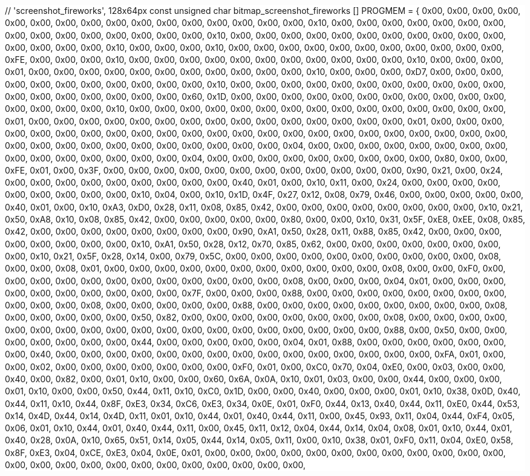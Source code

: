 // 'screenshot_fireworks', 128x64px
const unsigned char bitmap_screenshot_fireworks [] PROGMEM = {
  0x00, 0x00, 0x00, 0x00, 0x00, 0x00, 0x00, 0x00, 0x00, 0x00, 0x00, 0x00, 
  0x00, 0x00, 0x00, 0x00, 0x10, 0x00, 0x00, 0x00, 0x00, 0x00, 0x00, 0x00, 
  0x00, 0x00, 0x00, 0x00, 0x00, 0x00, 0x00, 0x00, 0x10, 0x00, 0x00, 0x00, 
  0x00, 0x00, 0x00, 0x00, 0x00, 0x00, 0x00, 0x00, 0x00, 0x00, 0x00, 0x00, 
  0x10, 0x00, 0x00, 0x00, 0x10, 0x00, 0x00, 0x00, 0x00, 0x00, 0x00, 0x00, 
  0x00, 0x00, 0x00, 0x00, 0xFE, 0x00, 0x00, 0x00, 0x10, 0x00, 0x00, 0x00, 
  0x00, 0x00, 0x00, 0x00, 0x00, 0x00, 0x00, 0x00, 0x10, 0x00, 0x00, 0x00, 
  0x01, 0x00, 0x00, 0x00, 0x00, 0x00, 0x00, 0x00, 0x00, 0x00, 0x00, 0x00, 
  0x10, 0x00, 0x00, 0x00, 0xD7, 0x00, 0x00, 0x00, 0x00, 0x00, 0x00, 0x00, 
  0x00, 0x00, 0x00, 0x00, 0x10, 0x00, 0x00, 0x00, 0x00, 0x00, 0x00, 0x00, 
  0x00, 0x00, 0x00, 0x00, 0x00, 0x00, 0x00, 0x00, 0x00, 0x00, 0x00, 0x60, 
  0x1D, 0x00, 0x00, 0x00, 0x00, 0x00, 0x00, 0x00, 0x00, 0x00, 0x00, 0x00, 
  0x00, 0x00, 0x00, 0x00, 0x10, 0x00, 0x00, 0x00, 0x00, 0x00, 0x00, 0x00, 
  0x00, 0x00, 0x00, 0x00, 0x00, 0x00, 0x00, 0x00, 0x01, 0x00, 0x00, 0x00, 
  0x00, 0x00, 0x00, 0x00, 0x00, 0x00, 0x00, 0x00, 0x00, 0x00, 0x00, 0x00, 
  0x01, 0x00, 0x00, 0x00, 0x00, 0x00, 0x00, 0x00, 0x00, 0x00, 0x00, 0x00, 
  0x00, 0x00, 0x00, 0x00, 0x00, 0x00, 0x00, 0x00, 0x00, 0x00, 0x00, 0x00, 
  0x00, 0x00, 0x00, 0x00, 0x00, 0x00, 0x00, 0x00, 0x00, 0x00, 0x00, 0x04, 
  0x00, 0x00, 0x00, 0x00, 0x00, 0x00, 0x00, 0x00, 0x00, 0x00, 0x00, 0x00, 
  0x00, 0x00, 0x00, 0x04, 0x00, 0x00, 0x00, 0x00, 0x00, 0x00, 0x00, 0x00, 
  0x00, 0x80, 0x00, 0x00, 0xFE, 0x01, 0x00, 0x3F, 0x00, 0x00, 0x00, 0x00, 
  0x00, 0x00, 0x00, 0x00, 0x00, 0x00, 0x00, 0x00, 0x90, 0x21, 0x00, 0x24, 
  0x00, 0x00, 0x00, 0x00, 0x00, 0x00, 0x00, 0x00, 0x00, 0x40, 0x01, 0x00, 
  0x10, 0x11, 0x00, 0x24, 0x00, 0x00, 0x00, 0x00, 0x00, 0x00, 0x00, 0x00, 
  0x00, 0x10, 0x04, 0x00, 0x10, 0x1D, 0x4F, 0x27, 0x12, 0x08, 0x79, 0x46, 
  0x00, 0x00, 0x00, 0x00, 0x00, 0x40, 0x01, 0x00, 0x10, 0xA3, 0xD0, 0x28, 
  0x11, 0x08, 0x85, 0x42, 0x00, 0x00, 0x00, 0x00, 0x00, 0x00, 0x00, 0x00, 
  0x10, 0x21, 0x50, 0xA8, 0x10, 0x08, 0x85, 0x42, 0x00, 0x00, 0x00, 0x00, 
  0x00, 0x80, 0x00, 0x00, 0x10, 0x31, 0x5F, 0xE8, 0xEE, 0x08, 0x85, 0x42, 
  0x00, 0x00, 0x00, 0x00, 0x00, 0x00, 0x00, 0x00, 0x90, 0xA1, 0x50, 0x28, 
  0x11, 0x88, 0x85, 0x42, 0x00, 0x00, 0x00, 0x00, 0x00, 0x00, 0x00, 0x00, 
  0x10, 0xA1, 0x50, 0x28, 0x12, 0x70, 0x85, 0x62, 0x00, 0x00, 0x00, 0x00, 
  0x00, 0x00, 0x00, 0x00, 0x10, 0x21, 0x5F, 0x28, 0x14, 0x00, 0x79, 0x5C, 
  0x00, 0x00, 0x00, 0x00, 0x00, 0x00, 0x00, 0x00, 0x00, 0x00, 0x08, 0x00, 
  0x00, 0x08, 0x01, 0x00, 0x00, 0x00, 0x00, 0x00, 0x00, 0x00, 0x00, 0x00, 
  0x00, 0x00, 0x08, 0x00, 0x00, 0xF0, 0x00, 0x00, 0x00, 0x00, 0x00, 0x00, 
  0x00, 0x00, 0x00, 0x00, 0x00, 0x00, 0x08, 0x00, 0x00, 0x00, 0x04, 0x01, 
  0x00, 0x00, 0x00, 0x00, 0x00, 0x00, 0x00, 0x00, 0x00, 0x00, 0x7F, 0x00, 
  0x00, 0x00, 0x88, 0x00, 0x00, 0x00, 0x00, 0x00, 0x00, 0x00, 0x00, 0x00, 
  0x00, 0x00, 0x08, 0x00, 0x00, 0x00, 0x00, 0x00, 0x88, 0x00, 0x00, 0x00, 
  0x00, 0x00, 0x00, 0x00, 0x00, 0x00, 0x08, 0x00, 0x00, 0x00, 0x00, 0x00, 
  0x50, 0x82, 0x00, 0x00, 0x00, 0x00, 0x00, 0x00, 0x00, 0x00, 0x08, 0x00, 
  0x00, 0x00, 0x00, 0x00, 0x00, 0x00, 0x00, 0x00, 0x00, 0x00, 0x00, 0x00, 
  0x00, 0x00, 0x00, 0x00, 0x00, 0x00, 0x88, 0x00, 0x50, 0x00, 0x00, 0x00, 
  0x00, 0x00, 0x00, 0x00, 0x44, 0x00, 0x00, 0x00, 0x00, 0x00, 0x04, 0x01, 
  0x88, 0x00, 0x00, 0x00, 0x00, 0x00, 0x00, 0x00, 0x40, 0x00, 0x00, 0x00, 
  0x00, 0x00, 0x00, 0x00, 0x00, 0x00, 0x00, 0x00, 0x00, 0x00, 0x00, 0x00, 
  0xFA, 0x01, 0x00, 0x00, 0x02, 0x00, 0x00, 0x00, 0x00, 0x00, 0x00, 0x00, 
  0xF0, 0x01, 0x00, 0xC0, 0x70, 0x04, 0xE0, 0x00, 0x03, 0x00, 0x00, 0x40, 
  0x00, 0x82, 0x00, 0x01, 0x10, 0x00, 0x00, 0x60, 0x6A, 0x0A, 0x10, 0x01, 
  0x03, 0x00, 0x00, 0x44, 0x00, 0x00, 0x00, 0x01, 0x10, 0x00, 0x00, 0x50, 
  0x44, 0x11, 0x10, 0xC0, 0x1D, 0x00, 0x00, 0x40, 0x00, 0x00, 0x00, 0x01, 
  0x10, 0x38, 0x0D, 0x40, 0x44, 0x11, 0x10, 0x44, 0x8F, 0xE3, 0x34, 0xC6, 
  0xE3, 0x34, 0x0E, 0x01, 0xF0, 0x44, 0x13, 0x40, 0x44, 0x11, 0xE0, 0x44, 
  0x53, 0x14, 0x4D, 0x44, 0x14, 0x4D, 0x11, 0x01, 0x10, 0x44, 0x01, 0x40, 
  0x44, 0x11, 0x00, 0x45, 0x93, 0x11, 0x04, 0x44, 0xF4, 0x05, 0x06, 0x01, 
  0x10, 0x44, 0x01, 0x40, 0x44, 0x11, 0x00, 0x45, 0x11, 0x12, 0x04, 0x44, 
  0x14, 0x04, 0x08, 0x01, 0x10, 0x44, 0x01, 0x40, 0x28, 0x0A, 0x10, 0x65, 
  0x51, 0x14, 0x05, 0x44, 0x14, 0x05, 0x11, 0x00, 0x10, 0x38, 0x01, 0xF0, 
  0x11, 0x04, 0xE0, 0x58, 0x8F, 0xE3, 0x04, 0xCE, 0xE3, 0x04, 0x0E, 0x01, 
  0x00, 0x00, 0x00, 0x00, 0x00, 0x00, 0x00, 0x00, 0x00, 0x00, 0x00, 0x00, 
  0x00, 0x00, 0x00, 0x00, 0x00, 0x00, 0x00, 0x00, 0x00, 0x00, 0x00, 0x00, 